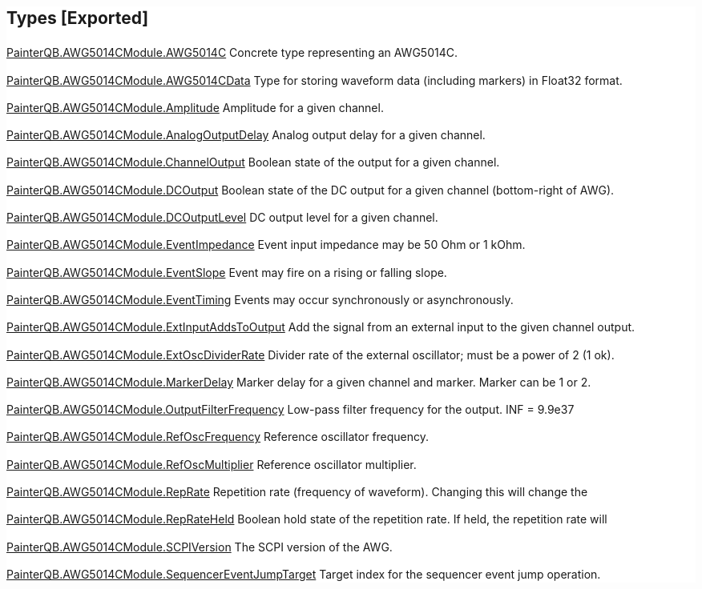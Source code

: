 ## Types [Exported]

[PainterQB.AWG5014CModule.AWG5014C](AWG5014C.md#type__awg5014c.1)  Concrete type representing an AWG5014C.

[PainterQB.AWG5014CModule.AWG5014CData](AWG5014C.md#type__awg5014cdata.1)  Type for storing waveform data (including markers) in Float32 format.

[PainterQB.AWG5014CModule.Amplitude](AWG5014C.md#type__amplitude.1)  Amplitude for a given channel.

[PainterQB.AWG5014CModule.AnalogOutputDelay](AWG5014C.md#type__analogoutputdelay.1)  Analog output delay for a given channel.

[PainterQB.AWG5014CModule.ChannelOutput](AWG5014C.md#type__channeloutput.1)  Boolean state of the output for a given channel.

[PainterQB.AWG5014CModule.DCOutput](AWG5014C.md#type__dcoutput.1)  Boolean state of the DC output for a given channel (bottom-right of AWG).

[PainterQB.AWG5014CModule.DCOutputLevel](AWG5014C.md#type__dcoutputlevel.1)  DC output level for a given channel.

[PainterQB.AWG5014CModule.EventImpedance](AWG5014C.md#type__eventimpedance.1)  Event input impedance may be 50 Ohm or 1 kOhm.

[PainterQB.AWG5014CModule.EventSlope](AWG5014C.md#type__eventslope.1)  Event may fire on a rising or falling slope.

[PainterQB.AWG5014CModule.EventTiming](AWG5014C.md#type__eventtiming.1)  Events may occur synchronously or asynchronously.

[PainterQB.AWG5014CModule.ExtInputAddsToOutput](AWG5014C.md#type__extinputaddstooutput.1)  Add the signal from an external input to the given channel output.

[PainterQB.AWG5014CModule.ExtOscDividerRate](AWG5014C.md#type__extoscdividerrate.1)  Divider rate of the external oscillator; must be a power of 2 (1 ok).

[PainterQB.AWG5014CModule.MarkerDelay](AWG5014C.md#type__markerdelay.1)  Marker delay for a given channel and marker. Marker can be 1 or 2.

[PainterQB.AWG5014CModule.OutputFilterFrequency](AWG5014C.md#type__outputfilterfrequency.1)  Low-pass filter frequency for the output. INF = 9.9e37

[PainterQB.AWG5014CModule.RefOscFrequency](AWG5014C.md#type__refoscfrequency.1)  Reference oscillator frequency.

[PainterQB.AWG5014CModule.RefOscMultiplier](AWG5014C.md#type__refoscmultiplier.1)  Reference oscillator multiplier.

[PainterQB.AWG5014CModule.RepRate](AWG5014C.md#type__reprate.1)  Repetition rate (frequency of waveform). Changing this will change the

[PainterQB.AWG5014CModule.RepRateHeld](AWG5014C.md#type__reprateheld.1)  Boolean hold state of the repetition rate. If held, the repetition rate will

[PainterQB.AWG5014CModule.SCPIVersion](AWG5014C.md#type__scpiversion.1)  The SCPI version of the AWG.

[PainterQB.AWG5014CModule.SequencerEventJumpTarget](AWG5014C.md#type__sequencereventjumptarget.1)  Target index for the sequencer event jump operation.
